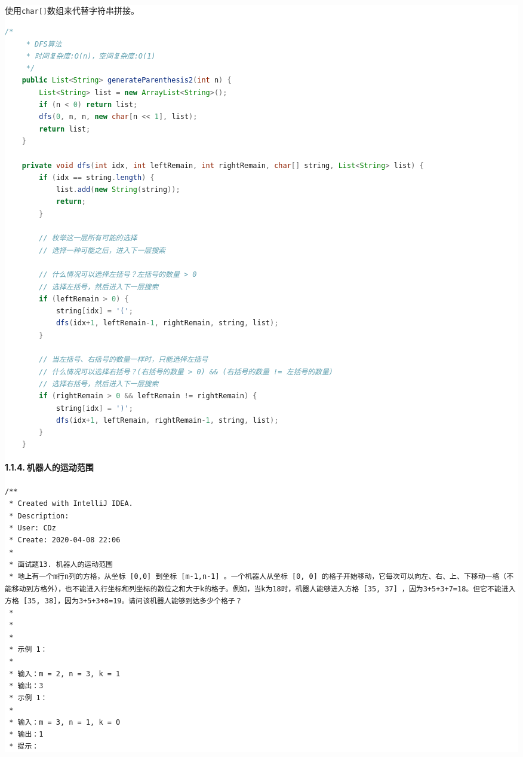 使用`char[]`数组来代替字符串拼接。

```java
/*
     * DFS算法
     * 时间复杂度:O(n)，空间复杂度:O(1)
     */
    public List<String> generateParenthesis2(int n) {
        List<String> list = new ArrayList<String>();
        if (n < 0) return list;
        dfs(0, n, n, new char[n << 1], list);
        return list;
    }

    private void dfs(int idx, int leftRemain, int rightRemain, char[] string, List<String> list) {
        if (idx == string.length) {
            list.add(new String(string));
            return;
        }

        // 枚举这一层所有可能的选择
        // 选择一种可能之后，进入下一层搜索

        // 什么情况可以选择左括号？左括号的数量 > 0
        // 选择左括号，然后进入下一层搜索
        if (leftRemain > 0) {
            string[idx] = '(';
            dfs(idx+1, leftRemain-1, rightRemain, string, list);
        }

        // 当左括号、右括号的数量一样时，只能选择左括号
        // 什么情况可以选择右括号？(右括号的数量 > 0) && (右括号的数量 != 左括号的数量)
        // 选择右括号，然后进入下一层搜索
        if (rightRemain > 0 && leftRemain != rightRemain) {
            string[idx] = ')';
            dfs(idx+1, leftRemain, rightRemain-1, string, list);
        }
    }
```

#### 1.1.4. 机器人的运动范围

```
/**
 * Created with IntelliJ IDEA.
 * Description:
 * User: CDz
 * Create: 2020-04-08 22:06
 *
 * 面试题13. 机器人的运动范围
 * 地上有一个m行n列的方格，从坐标 [0,0] 到坐标 [m-1,n-1] 。一个机器人从坐标 [0, 0] 的格子开始移动，它每次可以向左、右、上、下移动一格（不能移动到方格外），也不能进入行坐标和列坐标的数位之和大于k的格子。例如，当k为18时，机器人能够进入方格 [35, 37] ，因为3+5+3+7=18。但它不能进入方格 [35, 38]，因为3+5+3+8=19。请问该机器人能够到达多少个格子？
 *
 *
 *
 * 示例 1：
 *
 * 输入：m = 2, n = 3, k = 1
 * 输出：3
 * 示例 1：
 *
 * 输入：m = 3, n = 1, k = 0
 * 输出：1
 * 提示：
```

[1]:	https://www.bilibili.com/video/BV1KE41137PK?from=search&seid=2846138883758017984
[image-1]:	https://tva1.sinaimg.cn/large/007S8ZIlgy1gee5nsnkxsj311s09ch3f.jpg
[image-2]:	https://tva1.sinaimg.cn/large/007S8ZIlgy1gee5v3erffj312e0f21kx.jpg
[image-3]:	https://tva1.sinaimg.cn/large/007S8ZIlgy1gee5x3ocrej311m0h44qp.jpg
[image-4]:	https://tva1.sinaimg.cn/large/007S8ZIlgy1gee6wx39arj30u00zukjn.jpg